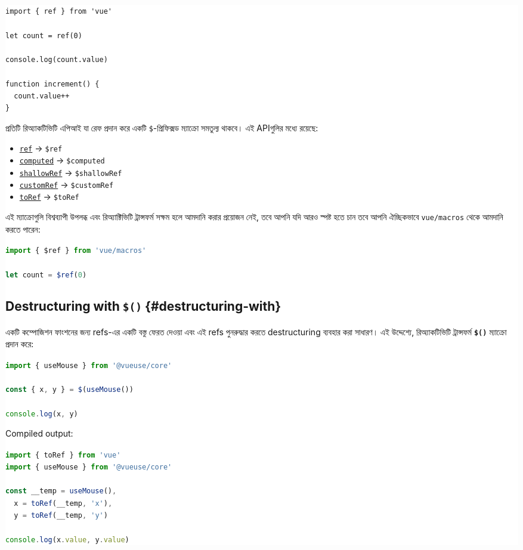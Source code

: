 ```js{5,8}
import { ref } from 'vue'

let count = ref(0)

console.log(count.value)

function increment() {
  count.value++
}
```

প্রতিটি রিঅ্যাকটিভিটি এপিআই যা রেফ প্রদান করে একটি `$`-প্রিফিক্সড ম্যাক্রো সমতুল্য থাকবে। এই APIগুলির মধ্যে রয়েছে:

- [`ref`](/api/reactivity-core#ref) -> `$ref`
- [`computed`](/api/reactivity-core#computed) -> `$computed`
- [`shallowRef`](/api/reactivity-advanced#shallowref) -> `$shallowRef`
- [`customRef`](/api/reactivity-advanced#customref) -> `$customRef`
- [`toRef`](/api/reactivity-utilities#toref) -> `$toRef`

এই ম্যাক্রোগুলি বিশ্বব্যাপী উপলব্ধ এবং রিঅ্যাক্টিভিটি ট্রান্সফর্ম সক্ষম হলে আমদানি করার প্রয়োজন নেই, তবে আপনি যদি আরও স্পষ্ট হতে চান তবে আপনি ঐচ্ছিকভাবে `vue/macros` থেকে আমদানি করতে পারেন:

```js
import { $ref } from 'vue/macros'

let count = $ref(0)
```

## Destructuring with `$()` {#destructuring-with}

একটি কম্পোজিশন ফাংশনের জন্য refs-এর একটি বস্তু ফেরত দেওয়া এবং এই refs পুনরুদ্ধার করতে destructuring ব্যবহার করা সাধারণ। এই উদ্দেশ্যে, রিঅ্যাকটিভিটি ট্রান্সফর্ম **`$()`** ম্যাক্রো প্রদান করে:

```js
import { useMouse } from '@vueuse/core'

const { x, y } = $(useMouse())

console.log(x, y)
```

Compiled output:

```js
import { toRef } from 'vue'
import { useMouse } from '@vueuse/core'

const __temp = useMouse(),
  x = toRef(__temp, 'x'),
  y = toRef(__temp, 'y')

console.log(x.value, y.value)
```
